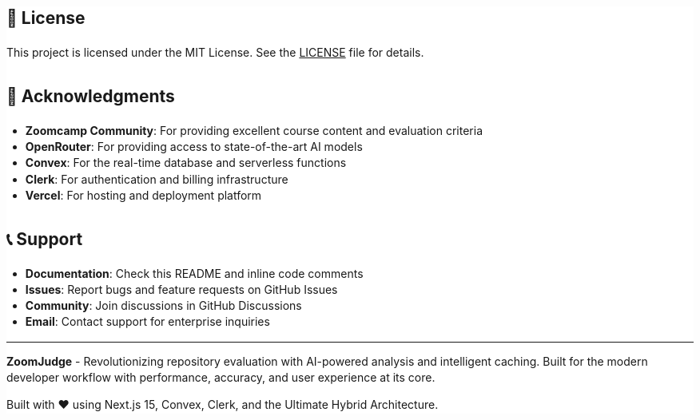 ## 📄 License

This project is licensed under the MIT License. See the [LICENSE](LICENSE) file for details.

## 🙏 Acknowledgments

- **Zoomcamp Community**: For providing excellent course content and evaluation criteria
- **OpenRouter**: For providing access to state-of-the-art AI models
- **Convex**: For the real-time database and serverless functions
- **Clerk**: For authentication and billing infrastructure
- **Vercel**: For hosting and deployment platform

## 📞 Support

- **Documentation**: Check this README and inline code comments
- **Issues**: Report bugs and feature requests on GitHub Issues
- **Community**: Join discussions in GitHub Discussions
- **Email**: Contact support for enterprise inquiries

---

**ZoomJudge** - Revolutionizing repository evaluation with AI-powered analysis and intelligent caching. Built for the modern developer workflow with performance, accuracy, and user experience at its core.

Built with ❤️ using Next.js 15, Convex, Clerk, and the Ultimate Hybrid Architecture.
